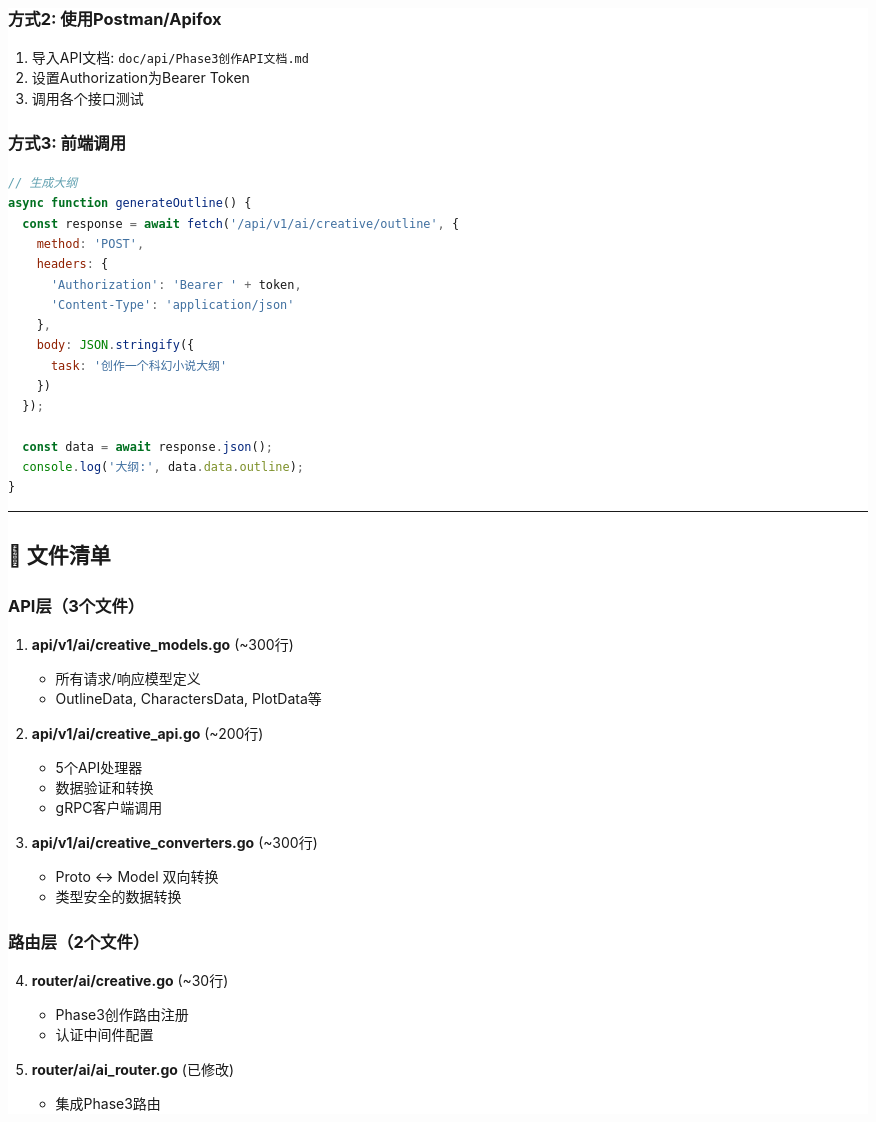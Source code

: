 ### 方式2: 使用Postman/Apifox

1. 导入API文档: `doc/api/Phase3创作API文档.md`
2. 设置Authorization为Bearer Token
3. 调用各个接口测试

### 方式3: 前端调用

```javascript
// 生成大纲
async function generateOutline() {
  const response = await fetch('/api/v1/ai/creative/outline', {
    method: 'POST',
    headers: {
      'Authorization': 'Bearer ' + token,
      'Content-Type': 'application/json'
    },
    body: JSON.stringify({
      task: '创作一个科幻小说大纲'
    })
  });
  
  const data = await response.json();
  console.log('大纲:', data.data.outline);
}
```

---

## 📁 文件清单

### API层（3个文件）

1. **api/v1/ai/creative_models.go** (~300行)
   - 所有请求/响应模型定义
   - OutlineData, CharactersData, PlotData等

2. **api/v1/ai/creative_api.go** (~200行)
   - 5个API处理器
   - 数据验证和转换
   - gRPC客户端调用

3. **api/v1/ai/creative_converters.go** (~300行)
   - Proto ↔ Model 双向转换
   - 类型安全的数据转换

### 路由层（2个文件）

4. **router/ai/creative.go** (~30行)
   - Phase3创作路由注册
   - 认证中间件配置

5. **router/ai/ai_router.go** (已修改)
   - 集成Phase3路由
